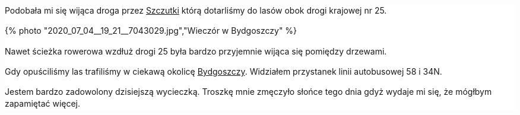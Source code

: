 Podobała mi się wijąca droga przez [Szczutki][wiki-szczutki] którą dotarliśmy
do lasów obok drogi krajowej nr 25.

{% photo "2020_07_04__19_21__7043029.jpg","Wieczór w Bydgoszczy" %}

Nawet ścieżka rowerowa wzdłuż drogi 25 była bardzo przyjemnie wijąca się
pomiędzy drzewami.

Gdy opuściliśmy las trafiliśmy w ciekawą okolicę [Bydgoszczy][wiki-bydgoszcz].
Widziałem przystanek linii autobusowej 58 i 34N.

Jestem bardzo zadowolony dzisiejszą wycieczką. Troszkę mnie zmęczyło
słońce tego dnia gdyż wydaje mi się, że mógłbym zapamiętać więcej.


[wiki-jezioro-slawianowskie]: https://pl.wikipedia.org/wiki/Jezioro_S%C5%82awianowskie_Wielkie
[wiki-pila]: https://pl.wikipedia.org/wiki/Pi%C5%82a_(miasto)
[wiki-bydgoszcz]: https://pl.wikipedia.org/wiki/Bydgoszcz
[wiki-krajenski-park]: https://pl.wikipedia.org/wiki/Kraje%C5%84ski_Park_Krajobrazowy
[wiki-pila-podlasie]: https://pl.wikipedia.org/wiki/Pi%C5%82a_Podlasie
[wiki-zelgniewo]: https://pl.wikipedia.org/wiki/Zelgniewo
[wiki-rudna]: https://pl.wikipedia.org/wiki/Rudna_(powiat_z%C5%82otowski)
[wiki-wysoka]: https://pl.wikipedia.org/wiki/Wysoka_(powiat_pilski)
[wiki-badecz]: https://pl.wikipedia.org/wiki/B%C4%85decz
[wiki-tlukomy]: https://pl.wikipedia.org/wiki/T%C5%82ukomy
[wiki-wiktorowko]: https://pl.wikipedia.org/wiki/Wiktor%C3%B3wko
[wiki-lobzenica]: https://pl.wikipedia.org/wiki/%C5%81ob%C5%BCenica
[wiki-bialosliwie]: https://pl.wikipedia.org/wiki/Bia%C5%82o%C5%9Bliwie_(wie%C5%9B)
[wiki-dzwierszno-wielkie]: https://pl.wikipedia.org/wiki/D%C5%BAwierszno_Wielkie
[wiki-witrogoszcz]: https://pl.wikipedia.org/wiki/Witrogoszcz
[wiki-witrogoszcz-osada]: https://pl.wikipedia.org/wiki/Witrogoszcz-Osada
[wiki-lobzonka]: https://pl.wikipedia.org/wiki/%C5%81ob%C5%BConka_(rzeka)
[wiki-borzyszkowo]: https://pl.wikipedia.org/wiki/Borzyszkowo_(wojew%C3%B3dztwo_kujawsko-pomorskie)
[wiki-runowo-krajenskie-stacja]: https://pl.wikipedia.org/wiki/Runowo_Kraje%C5%84skie_(przystanek_kolejowy)
[wiki-wiecbork]: https://pl.wikipedia.org/wiki/Wi%C4%99cbork
[wiki-poznan]: https://pl.wikipedia.org/wiki/Pozna%C5%84
[wiki-hel]: https://pl.wikipedia.org/wiki/Hel_(miasto)
[wiki-smilowo]: https://pl.wikipedia.org/wiki/%C5%9Ami%C5%82owo_(wojew%C3%B3dztwo_kujawsko-pomorskie)
[wiki-jastrzebiec]: https://pl.wikipedia.org/wiki/Jastrz%C4%99biec_(powiat_s%C4%99pole%C5%84ski)
[wiki-ostrowek]: https://pl.wikipedia.org/wiki/Ostr%C3%B3wek_(powiat_s%C4%99pole%C5%84ski)
[wiki-linia-240]: https://pl.wikipedia.org/wiki/Linia_kolejowa_nr_240
[wiki-wawelno]: https://pl.wikipedia.org/wiki/W%C4%85welno
[wiki-wierzchucinek]: https://pl.wikipedia.org/wiki/Wierzchucinek
[wiki-wojnowo]: https://pl.wikipedia.org/wiki/Wojnowo_(powiat_bydgoski)
[wiki-mochle]: https://pl.wikipedia.org/wiki/Mochle
[wiki-szczutki]: https://pl.wikipedia.org/wiki/Szczutki
[wiki-jezioro-wierzchucinskie]: https://pl.wikipedia.org/wiki/Jezioro_Wierzchuci%C5%84skie_Du%C5%BCe